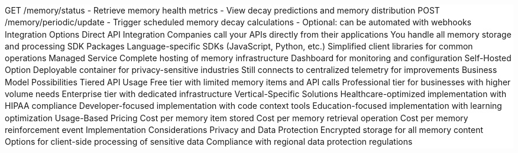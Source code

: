 GET /memory/status
    - Retrieve memory health metrics
    - View decay predictions and memory distribution
POST /memory/periodic/update
    - Trigger scheduled memory decay calculations
    - Optional: can be automated with webhooks
Integration Options
Direct API Integration
Companies call your APIs directly from their applications
You handle all memory storage and processing
SDK Packages
Language-specific SDKs (JavaScript, Python, etc.)
Simplified client libraries for common operations
Managed Service
Complete hosting of memory infrastructure
Dashboard for monitoring and configuration
Self-Hosted Option
Deployable container for privacy-sensitive industries
Still connects to centralized telemetry for improvements
Business Model Possibilities
Tiered API Usage
Free tier with limited memory items and API calls
Professional tier for businesses with higher volume needs
Enterprise tier with dedicated infrastructure
Vertical-Specific Solutions
Healthcare-optimized implementation with HIPAA compliance
Developer-focused implementation with code context tools
Education-focused implementation with learning optimization
Usage-Based Pricing
Cost per memory item stored
Cost per memory retrieval operation
Cost per memory reinforcement event
Implementation Considerations
Privacy and Data Protection
Encrypted storage for all memory content
Options for client-side processing of sensitive data
Compliance with regional data protection regulations
